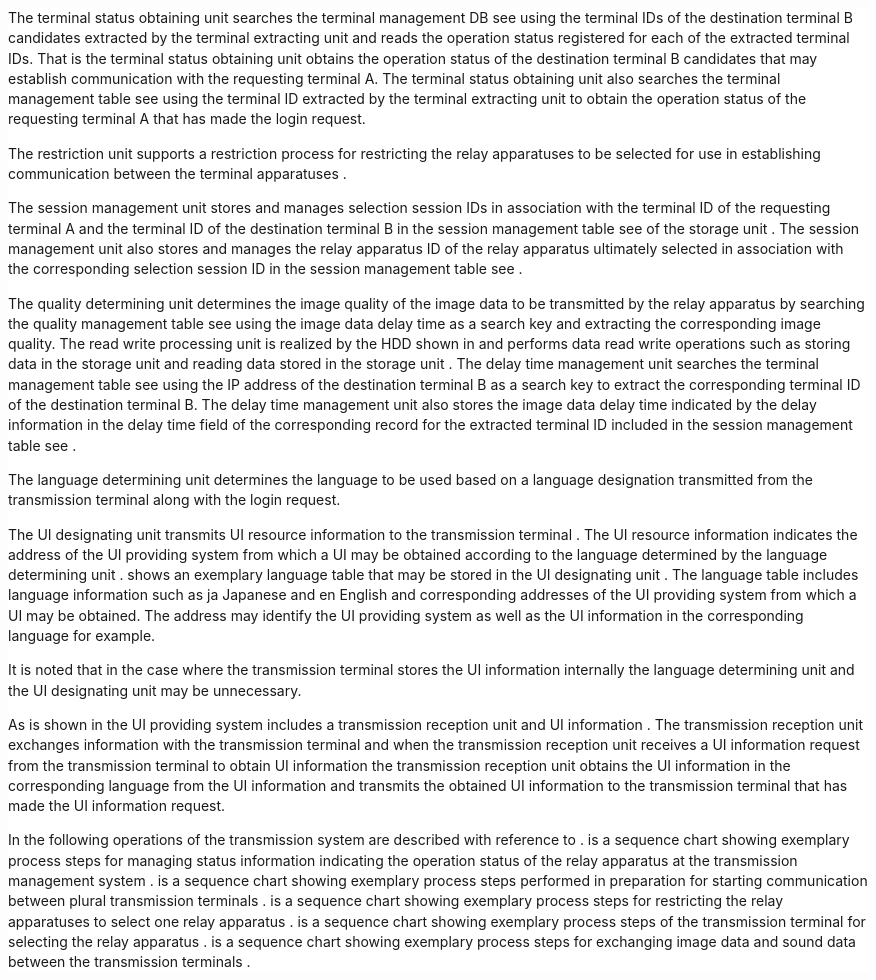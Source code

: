 The terminal status obtaining unit searches the terminal management DB see using the terminal IDs of the destination terminal B candidates extracted by the terminal extracting unit and reads the operation status registered for each of the extracted terminal IDs. That is the terminal status obtaining unit obtains the operation status of the destination terminal B candidates that may establish communication with the requesting terminal A. The terminal status obtaining unit also searches the terminal management table see using the terminal ID extracted by the terminal extracting unit to obtain the operation status of the requesting terminal A that has made the login request.

The restriction unit supports a restriction process for restricting the relay apparatuses to be selected for use in establishing communication between the terminal apparatuses .

The session management unit stores and manages selection session IDs in association with the terminal ID of the requesting terminal A and the terminal ID of the destination terminal B in the session management table see of the storage unit . The session management unit also stores and manages the relay apparatus ID of the relay apparatus ultimately selected in association with the corresponding selection session ID in the session management table see .

The quality determining unit determines the image quality of the image data to be transmitted by the relay apparatus by searching the quality management table see using the image data delay time as a search key and extracting the corresponding image quality. The read write processing unit is realized by the HDD shown in and performs data read write operations such as storing data in the storage unit and reading data stored in the storage unit . The delay time management unit searches the terminal management table see using the IP address of the destination terminal B as a search key to extract the corresponding terminal ID of the destination terminal B. The delay time management unit also stores the image data delay time indicated by the delay information in the delay time field of the corresponding record for the extracted terminal ID included in the session management table see .

The language determining unit determines the language to be used based on a language designation transmitted from the transmission terminal along with the login request.

The UI designating unit transmits UI resource information to the transmission terminal . The UI resource information indicates the address of the UI providing system from which a UI may be obtained according to the language determined by the language determining unit . shows an exemplary language table that may be stored in the UI designating unit . The language table includes language information such as ja Japanese and en English and corresponding addresses of the UI providing system from which a UI may be obtained. The address may identify the UI providing system as well as the UI information in the corresponding language for example.

It is noted that in the case where the transmission terminal stores the UI information internally the language determining unit and the UI designating unit may be unnecessary.

As is shown in the UI providing system includes a transmission reception unit and UI information . The transmission reception unit exchanges information with the transmission terminal and when the transmission reception unit receives a UI information request from the transmission terminal to obtain UI information the transmission reception unit obtains the UI information in the corresponding language from the UI information and transmits the obtained UI information to the transmission terminal that has made the UI information request.

In the following operations of the transmission system are described with reference to . is a sequence chart showing exemplary process steps for managing status information indicating the operation status of the relay apparatus at the transmission management system . is a sequence chart showing exemplary process steps performed in preparation for starting communication between plural transmission terminals . is a sequence chart showing exemplary process steps for restricting the relay apparatuses to select one relay apparatus . is a sequence chart showing exemplary process steps of the transmission terminal for selecting the relay apparatus . is a sequence chart showing exemplary process steps for exchanging image data and sound data between the transmission terminals .

